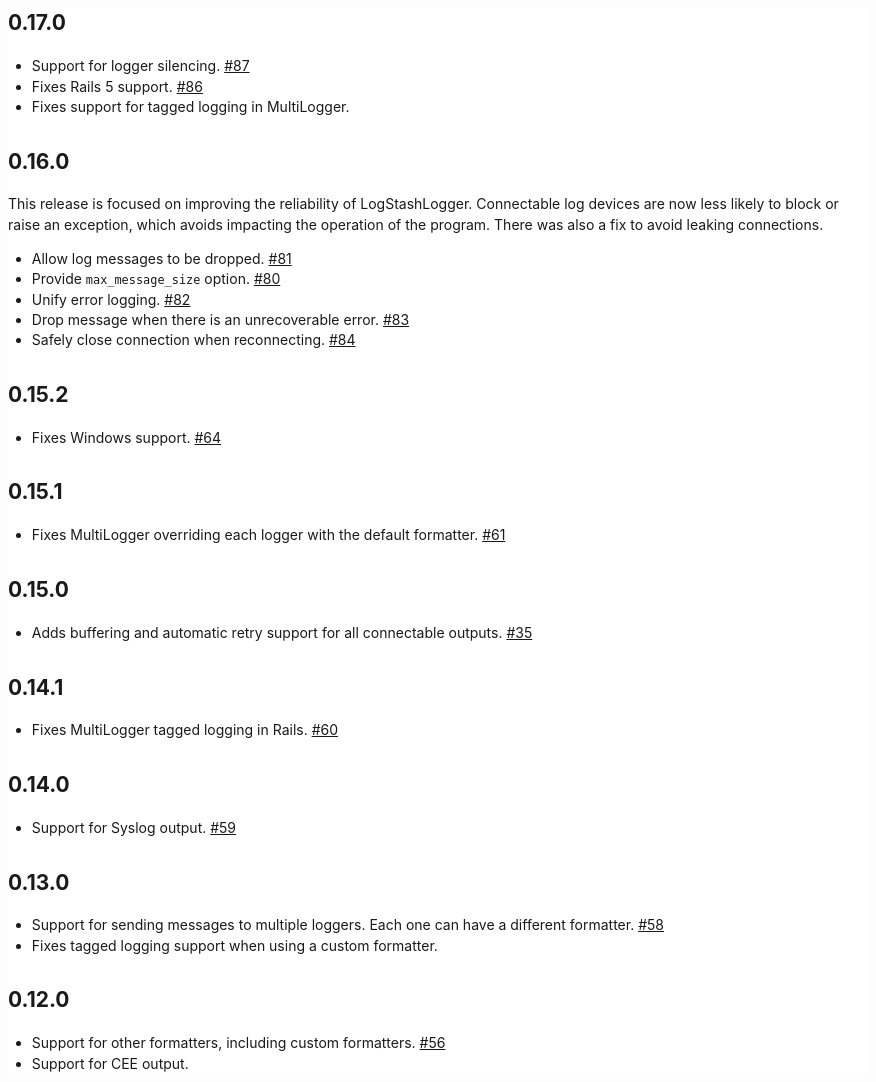 ## 0.17.0
- Support for logger silencing. [#87](https://github.com/dwbutler/logstash-logger/pull/87)
- Fixes Rails 5 support. [#86](https://github.com/dwbutler/logstash-logger/issues/86)
- Fixes support for tagged logging in MultiLogger.

## 0.16.0

This release is focused on improving the reliability of LogStashLogger.
Connectable log devices are now less likely to block or
raise an exception, which avoids impacting the operation of the program. There was
also a fix to avoid leaking connections.

- Allow log messages to be dropped. [#81](https://github.com/dwbutler/logstash-logger/pull/81)
- Provide `max_message_size` option. [#80](https://github.com/dwbutler/logstash-logger/pull/80)
- Unify error logging. [#82](https://github.com/dwbutler/logstash-logger/pull/82)
- Drop message when there is an unrecoverable error. [#83](https://github.com/dwbutler/logstash-logger/pull/83)
- Safely close connection when reconnecting. [#84](https://github.com/dwbutler/logstash-logger/pull/84)

## 0.15.2
- Fixes Windows support. [#64](https://github.com/dwbutler/logstash-logger/issues/64)

## 0.15.1
- Fixes MultiLogger overriding each logger with the default formatter. [#61](https://github.com/dwbutler/logstash-logger/issues/61)

## 0.15.0
- Adds buffering and automatic retry support for all connectable outputs. [#35](https://github.com/dwbutler/logstash-logger/pull/35)

## 0.14.1
- Fixes MultiLogger tagged logging in Rails. [#60](https://github.com/dwbutler/logstash-logger/pull/60)

## 0.14.0
- Support for Syslog output. [#59](https://github.com/dwbutler/logstash-logger/pull/59)

## 0.13.0
- Support for sending messages to multiple loggers. Each one can have a different formatter. [#58](https://github.com/dwbutler/logstash-logger/pull/58)
- Fixes tagged logging support when using a custom formatter.

## 0.12.0
- Support for other formatters, including custom formatters. [#56](https://github.com/dwbutler/logstash-logger/pull/56)
- Support for CEE output.
